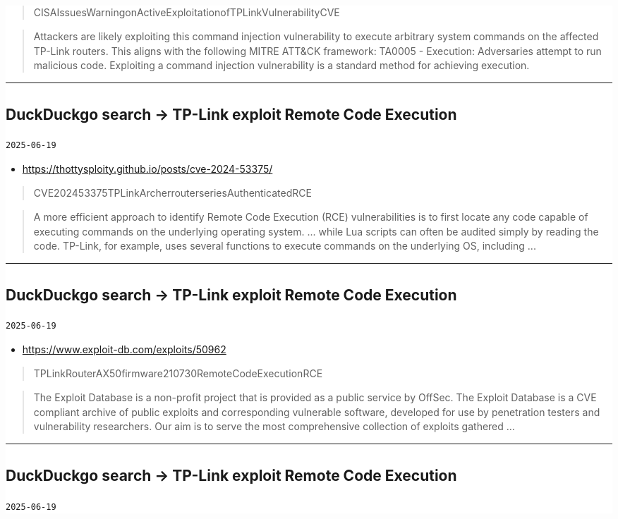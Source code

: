 <blockquote>
 CISAIssuesWarningonActiveExploitationofTPLinkVulnerabilityCVE
</blockquote>
<blockquote>
Attackers are likely exploiting this command injection vulnerability to execute arbitrary system commands on the affected TP-Link routers. This aligns with the following MITRE ATT&amp;CK framework: TA0005 - Execution: Adversaries attempt to run malicious code. Exploiting a command injection vulnerability is a standard method for achieving execution.
</blockquote>

---

## DuckDuckgo search -> TP-Link exploit Remote Code Execution
`2025-06-19`

* https://thottysploity.github.io/posts/cve-2024-53375/

<blockquote>
 CVE202453375TPLinkArcherrouterseriesAuthenticatedRCE
</blockquote>
<blockquote>
A more efficient approach to identify Remote Code Execution (RCE) vulnerabilities is to first locate any code capable of executing commands on the underlying operating system. ... while Lua scripts can often be audited simply by reading the code. TP-Link, for example, uses several functions to execute commands on the underlying OS, including ...
</blockquote>

---

## DuckDuckgo search -> TP-Link exploit Remote Code Execution
`2025-06-19`

* https://www.exploit-db.com/exploits/50962

<blockquote>
 TPLinkRouterAX50firmware210730RemoteCodeExecutionRCE
</blockquote>
<blockquote>
The Exploit Database is a non-profit project that is provided as a public service by OffSec. The Exploit Database is a CVE compliant archive of public exploits and corresponding vulnerable software, developed for use by penetration testers and vulnerability researchers. Our aim is to serve the most comprehensive collection of exploits gathered ...
</blockquote>

---

## DuckDuckgo search -> TP-Link exploit Remote Code Execution
`2025-06-19`
